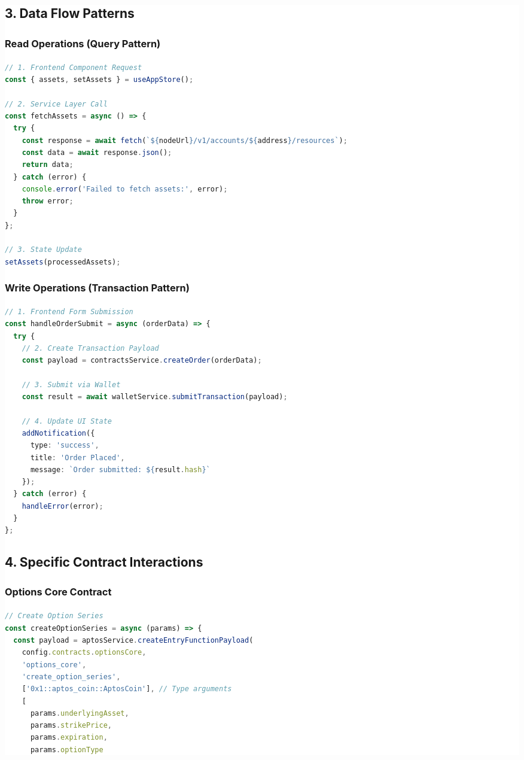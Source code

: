 ## 3. Data Flow Patterns

### Read Operations (Query Pattern)
```typescript
// 1. Frontend Component Request
const { assets, setAssets } = useAppStore();

// 2. Service Layer Call
const fetchAssets = async () => {
  try {
    const response = await fetch(`${nodeUrl}/v1/accounts/${address}/resources`);
    const data = await response.json();
    return data;
  } catch (error) {
    console.error('Failed to fetch assets:', error);
    throw error;
  }
};

// 3. State Update
setAssets(processedAssets);
```

### Write Operations (Transaction Pattern)
```typescript
// 1. Frontend Form Submission
const handleOrderSubmit = async (orderData) => {
  try {
    // 2. Create Transaction Payload
    const payload = contractsService.createOrder(orderData);
    
    // 3. Submit via Wallet
    const result = await walletService.submitTransaction(payload);
    
    // 4. Update UI State
    addNotification({
      type: 'success',
      title: 'Order Placed',
      message: `Order submitted: ${result.hash}`
    });
  } catch (error) {
    handleError(error);
  }
};
```

## 4. Specific Contract Interactions

### Options Core Contract
```typescript
// Create Option Series
const createOptionSeries = async (params) => {
  const payload = aptosService.createEntryFunctionPayload(
    config.contracts.optionsCore,
    'options_core',
    'create_option_series',
    ['0x1::aptos_coin::AptosCoin'], // Type arguments
    [
      params.underlyingAsset,
      params.strikePrice,
      params.expiration,
      params.optionType
```